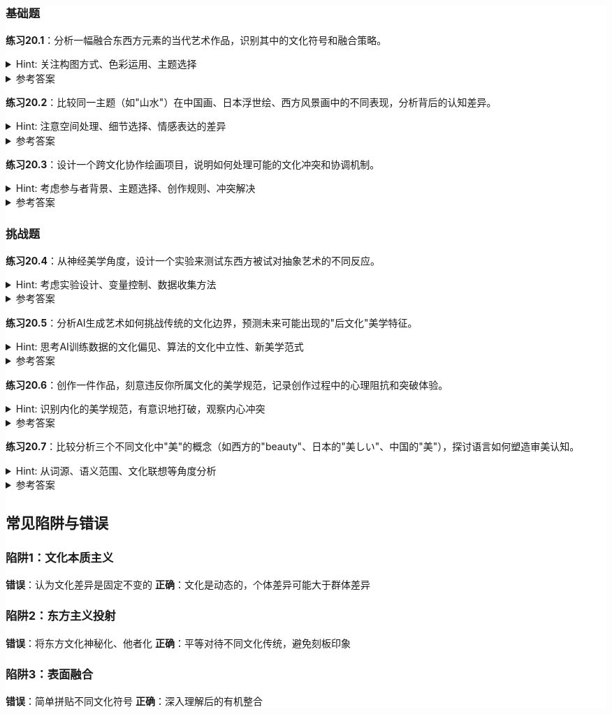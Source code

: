 ### 基础题

**练习20.1**：分析一幅融合东西方元素的当代艺术作品，识别其中的文化符号和融合策略。

<details><summary>Hint: 关注构图方式、色彩运用、主题选择</summary></details>

<details><summary>参考答案</summary></details>

**练习20.2**：比较同一主题（如"山水"）在中国画、日本浮世绘、西方风景画中的不同表现，分析背后的认知差异。

<details><summary>Hint: 注意空间处理、细节选择、情感表达的差异</summary></details>

<details><summary>参考答案</summary></details>

**练习20.3**：设计一个跨文化协作绘画项目，说明如何处理可能的文化冲突和协调机制。

<details><summary>Hint: 考虑参与者背景、主题选择、创作规则、冲突解决</summary></details>

<details><summary>参考答案</summary></details>

### 挑战题

**练习20.4**：从神经美学角度，设计一个实验来测试东西方被试对抽象艺术的不同反应。

<details><summary>Hint: 考虑实验设计、变量控制、数据收集方法</summary></details>

<details><summary>参考答案</summary></details>

**练习20.5**：分析AI生成艺术如何挑战传统的文化边界，预测未来可能出现的"后文化"美学特征。

<details><summary>Hint: 思考AI训练数据的文化偏见、算法的文化中立性、新美学范式</summary></details>

<details><summary>参考答案</summary></details>

**练习20.6**：创作一件作品，刻意违反你所属文化的美学规范，记录创作过程中的心理阻抗和突破体验。

<details><summary>Hint: 识别内化的美学规范，有意识地打破，观察内心冲突</summary></details>

<details><summary>参考答案</summary></details>

**练习20.7**：比较分析三个不同文化中"美"的概念（如西方的"beauty"、日本的"美しい"、中国的"美"），探讨语言如何塑造审美认知。

<details><summary>Hint: 从词源、语义范围、文化联想等角度分析</summary></details>

<details><summary>参考答案</summary></details>

## 常见陷阱与错误

### 陷阱1：文化本质主义
**错误**：认为文化差异是固定不变的
**正确**：文化是动态的，个体差异可能大于群体差异

### 陷阱2：东方主义投射
**错误**：将东方文化神秘化、他者化
**正确**：平等对待不同文化传统，避免刻板印象

### 陷阱3：表面融合
**错误**：简单拼贴不同文化符号
**正确**：深入理解后的有机整合
